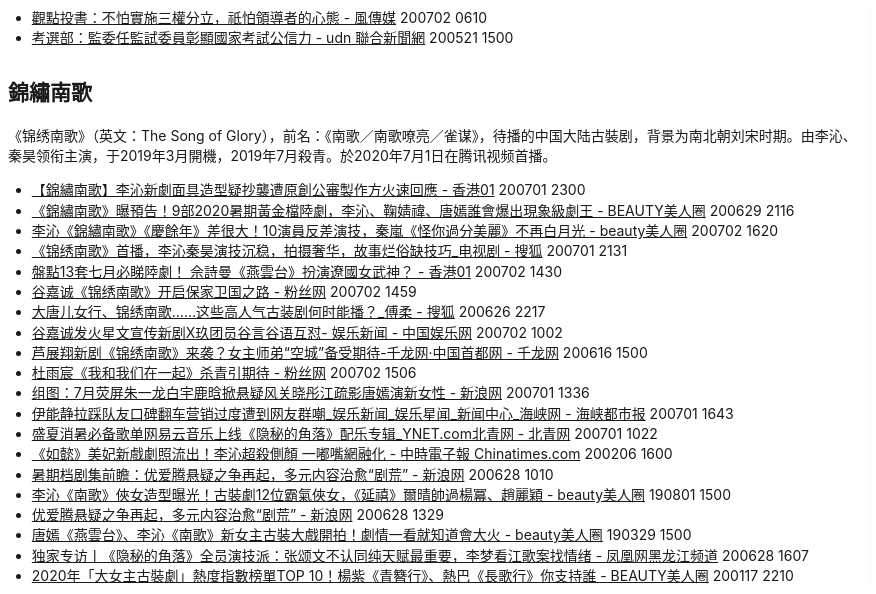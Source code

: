 - [觀點投書：不怕實施三權分立，祇怕領導者的心態 - 風傳媒](https://www.storm.mg/article/2811864 "觀點投書：不怕實施三權分立，祇怕領導者的心態 - 風傳媒") 200702 0610
- [考選部：監委任監試委員彰顯國家考試公信力 - udn 聯合新聞網](https://udn.com/news/story/6656/4579965 "考選部：監委任監試委員彰顯國家考試公信力 - udn 聯合新聞網") 200521 1500

## 錦繡南歌

《锦绣南歌》（英文：The Song of Glory），前名：《南歌／南歌嘹亮／雀谋》，待播的中国大陆古裝剧，背景为南北朝刘宋时期。由李沁、秦昊领衔主演，于2019年3月開機，2019年7月殺青。於2020年7月1日在腾讯视频首播。
- [【錦繡南歌】李沁新劇面具造型疑抄襲遭原創公審製作方火速回應 - 香港01](https://www.hk01.com/%E5%8D%B3%E6%99%82%E5%A8%9B%E6%A8%82/492820/%E9%8C%A6%E7%B9%A1%E5%8D%97%E6%AD%8C-%E6%9D%8E%E6%B2%81%E6%96%B0%E5%8A%87%E9%9D%A2%E5%85%B7%E9%80%A0%E5%9E%8B%E7%96%91%E6%8A%84%E8%A5%B2%E9%81%AD%E5%8E%9F%E5%89%B5%E5%85%AC%E5%AF%A9-%E8%A3%BD%E4%BD%9C%E6%96%B9%E7%81%AB%E9%80%9F%E5%9B%9E%E6%87%89 "【錦繡南歌】李沁新劇面具造型疑抄襲遭原創公審製作方火速回應 - 香港01") 200701 2300
- [《錦繡南歌》曝預告！9部2020暑期黃金檔陸劇，李沁、鞠婧禕、唐嫣誰會爆出現象級劇王 - BEAUTY美人圈](https://www.beauty321.com/post/33609 "《錦繡南歌》曝預告！9部2020暑期黃金檔陸劇，李沁、鞠婧禕、唐嫣誰會爆出現象級劇王 - BEAUTY美人圈") 200629 2116
- [李沁《錦繡南歌》《慶餘年》差很大！10演員反差演技，秦嵐《怪你過分美麗》不再白月光 - beauty美人圈](https://www.beauty321.com/post/33734 "李沁《錦繡南歌》《慶餘年》差很大！10演員反差演技，秦嵐《怪你過分美麗》不再白月光 - beauty美人圈") 200702 1620
- [《锦绣南歌》首播，李沁秦昊演技沉稳，拍摄奢华，故事烂俗缺技巧_电视剧 - 搜狐](http://www.sohu.com/a/405193302_103685 "《锦绣南歌》首播，李沁秦昊演技沉稳，拍摄奢华，故事烂俗缺技巧_电视剧 - 搜狐") 200701 2131
- [盤點13套七月必睇陸劇！ 佘詩曼《燕雲台》扮演遼國女武神？ - 香港01](https://www.hk01.com/%E5%8D%B3%E6%99%82%E5%A8%9B%E6%A8%82/492114/%E7%9B%A4%E9%BB%9E13%E5%A5%97%E4%B8%83%E6%9C%88%E5%BF%85%E7%9D%87%E9%99%B8%E5%8A%87-%E4%BD%98%E8%A9%A9%E6%9B%BC-%E7%87%95%E9%9B%B2%E5%8F%B0-%E6%89%AE%E6%BC%94%E9%81%BC%E5%9C%8B%E5%A5%B3%E6%AD%A6%E7%A5%9E "盤點13套七月必睇陸劇！ 佘詩曼《燕雲台》扮演遼國女武神？ - 香港01") 200702 1430
- [谷嘉诚《锦绣南歌》开启保家卫国之路 - 粉丝网](http://news.ifensi.com/article-14-4428145-1.html "谷嘉诚《锦绣南歌》开启保家卫国之路 - 粉丝网") 200702 1459
- [大唐儿女行、锦绣南歌……这些高人气古装剧何时能播？_傅柔 - 搜狐](http://www.sohu.com/a/404268431_674735 "大唐儿女行、锦绣南歌……这些高人气古装剧何时能播？_傅柔 - 搜狐") 200626 2217
- [谷嘉诚发火星文宣传新剧X玖团员谷言谷语互怼- 娱乐新闻 - 中国娱乐网](http://news.yule.com.cn/html/202007/318710.html "谷嘉诚发火星文宣传新剧X玖团员谷言谷语互怼- 娱乐新闻 - 中国娱乐网") 200702 1002
- [芦展翔新剧《锦绣南歌》来袭？女主师弟“空城”备受期待-千龙网·中国首都网 - 千龙网](http://ent.qianlong.com/2020/0616/4289028.shtml "芦展翔新剧《锦绣南歌》来袭？女主师弟“空城”备受期待-千龙网·中国首都网 - 千龙网") 200616 1500
- [杜雨宸《我和我们在一起》杀青引期待 - 粉丝网](http://news.ifensi.com/article-14-4428148-1.html "杜雨宸《我和我们在一起》杀青引期待 - 粉丝网") 200702 1506
- [组图：7月荧屏朱一龙白宇鹿晗掀悬疑风关晓彤江疏影唐嫣演新女性 - 新浪网](http://slide.ent.sina.com.cn/slide_4_704_341233.html "组图：7月荧屏朱一龙白宇鹿晗掀悬疑风关晓彤江疏影唐嫣演新女性 - 新浪网") 200701 1336
- [伊能静拉踩队友口碑翻车营销过度遭到网友群嘲_娱乐新闻_娱乐星闻_新闻中心_海峡网 - 海峡都市报](http://www.hxnews.com/news/yl/ylxw/202007/01/1909706.shtml "伊能静拉踩队友口碑翻车营销过度遭到网友群嘲_娱乐新闻_娱乐星闻_新闻中心_海峡网 - 海峡都市报") 200701 1643
- [盛夏消暑必备歌单网易云音乐上线《隐秘的角落》配乐专辑_YNET.com北青网 - 北青网](http://ent.ynet.com/2020/07/01/2697631t1254.html "盛夏消暑必备歌单网易云音乐上线《隐秘的角落》配乐专辑_YNET.com北青网 - 北青网") 200701 1022
- [《如懿》美妃新戲劇照流出！李沁超殺側顏 一嘟嘴網融化 - 中時電子報 Chinatimes.com](https://www.chinatimes.com/realtimenews/20200206002325-260404 "《如懿》美妃新戲劇照流出！李沁超殺側顏 一嘟嘴網融化 - 中時電子報 Chinatimes.com") 200206 1600
- [暑期档剧集前瞻：优爱腾悬疑之争再起，多元内容治愈“剧荒” - 新浪网](https://tech.sina.com.cn/roll/2020-06-28/doc-iircuyvk0772752.shtml "暑期档剧集前瞻：优爱腾悬疑之争再起，多元内容治愈“剧荒” - 新浪网") 200628 1010
- [李沁《南歌》俠女造型曝光！古裝劇12位霸氣俠女，《延禧》爾晴帥過楊冪、趙麗穎 - beauty美人圈](https://www.beauty321.com/post/26195 "李沁《南歌》俠女造型曝光！古裝劇12位霸氣俠女，《延禧》爾晴帥過楊冪、趙麗穎 - beauty美人圈") 190801 1500
- [优爱腾悬疑之争再起，多元内容治愈“剧荒” - 新浪网](https://tech.sina.com.cn/roll/2020-06-28/doc-iirczymk9335067.shtml "优爱腾悬疑之争再起，多元内容治愈“剧荒” - 新浪网") 200628 1329
- [唐嫣《燕雲台》、李沁《南歌》新女主古裝大戲開拍！劇情一看就知道會大火 - beauty美人圈](https://www.beauty321.com/post/23668 "唐嫣《燕雲台》、李沁《南歌》新女主古裝大戲開拍！劇情一看就知道會大火 - beauty美人圈") 190329 1500
- [独家专访丨《隐秘的角落》全员演技派：张颂文不认同纯天赋最重要，李梦看江歌案找情绪 - 凤凰网黑龙江频道](http://ent.ifeng.com/c/7xfpISuGbj6 "独家专访丨《隐秘的角落》全员演技派：张颂文不认同纯天赋最重要，李梦看江歌案找情绪 - 凤凰网黑龙江频道") 200628 1607
- [2020年「大女主古裝劇」熱度指數榜單TOP 10！楊紫《青簪行》、熱巴《長歌行》你支持誰 - BEAUTY美人圈](https://www.beauty321.com/post/29946 "2020年「大女主古裝劇」熱度指數榜單TOP 10！楊紫《青簪行》、熱巴《長歌行》你支持誰 - BEAUTY美人圈") 200117 2210
